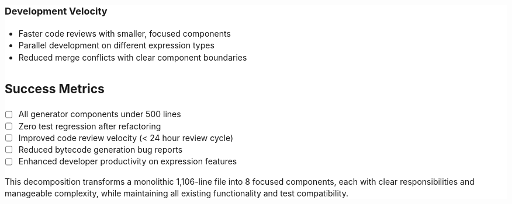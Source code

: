 ### Development Velocity
- Faster code reviews with smaller, focused components
- Parallel development on different expression types
- Reduced merge conflicts with clear component boundaries

## Success Metrics

- [ ] All generator components under 500 lines
- [ ] Zero test regression after refactoring
- [ ] Improved code review velocity (< 24 hour review cycle)
- [ ] Reduced bytecode generation bug reports
- [ ] Enhanced developer productivity on expression features

This decomposition transforms a monolithic 1,106-line file into 8 focused components, each with clear responsibilities and manageable complexity, while maintaining all existing functionality and test compatibility.